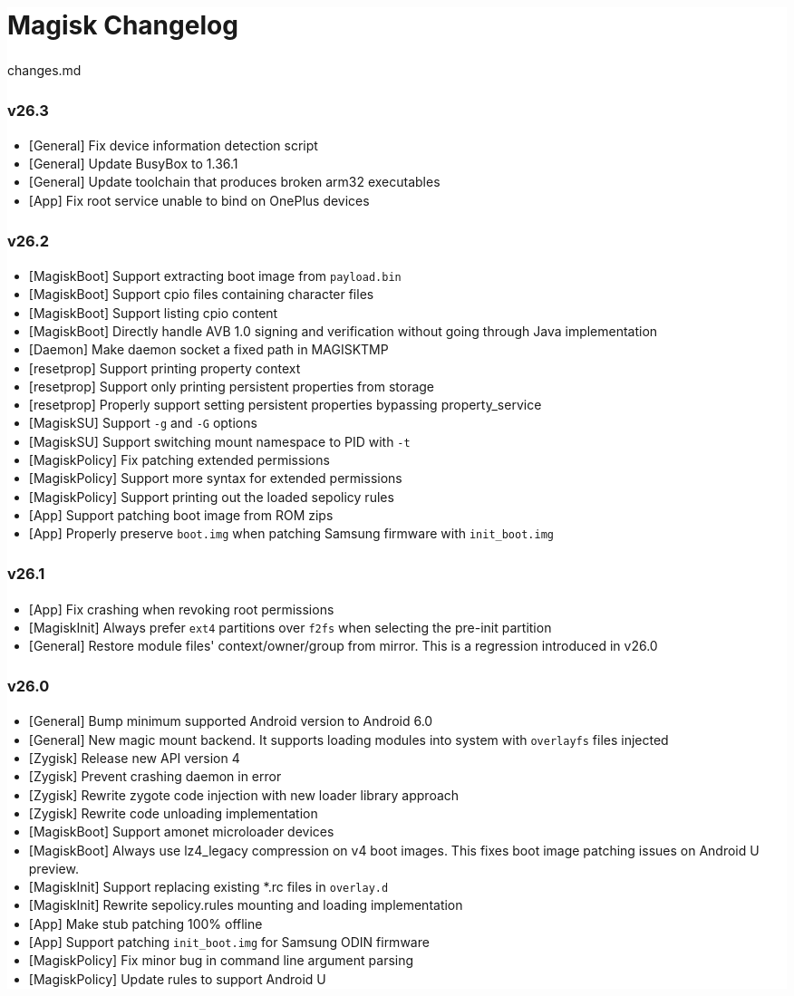 # Magisk Changelog
changes.md
### v26.3

- [General] Fix device information detection script
- [General] Update BusyBox to 1.36.1
- [General] Update toolchain that produces broken arm32 executables
- [App] Fix root service unable to bind on OnePlus devices

### v26.2

- [MagiskBoot] Support extracting boot image from `payload.bin`
- [MagiskBoot] Support cpio files containing character files
- [MagiskBoot] Support listing cpio content
- [MagiskBoot] Directly handle AVB 1.0 signing and verification without going through Java implementation
- [Daemon] Make daemon socket a fixed path in MAGISKTMP
- [resetprop] Support printing property context
- [resetprop] Support only printing persistent properties from storage
- [resetprop] Properly support setting persistent properties bypassing property_service
- [MagiskSU] Support `-g` and `-G` options
- [MagiskSU] Support switching mount namespace to PID with `-t`
- [MagiskPolicy] Fix patching extended permissions
- [MagiskPolicy] Support more syntax for extended permissions
- [MagiskPolicy] Support printing out the loaded sepolicy rules
- [App] Support patching boot image from ROM zips
- [App] Properly preserve `boot.img` when patching Samsung firmware with `init_boot.img`

### v26.1

- [App] Fix crashing when revoking root permissions
- [MagiskInit] Always prefer `ext4` partitions over `f2fs` when selecting the pre-init partition
- [General] Restore module files' context/owner/group from mirror. This is a regression introduced in v26.0

### v26.0

- [General] Bump minimum supported Android version to Android 6.0
- [General] New magic mount backend. It supports loading modules into system with `overlayfs` files injected
- [Zygisk] Release new API version 4
- [Zygisk] Prevent crashing daemon in error
- [Zygisk] Rewrite zygote code injection with new loader library approach
- [Zygisk] Rewrite code unloading implementation
- [MagiskBoot] Support amonet microloader devices
- [MagiskBoot] Always use lz4_legacy compression on v4 boot images. This fixes boot image patching issues on Android U preview.
- [MagiskInit] Support replacing existing \*.rc files in `overlay.d`
- [MagiskInit] Rewrite sepolicy.rules mounting and loading implementation
- [App] Make stub patching 100% offline
- [App] Support patching `init_boot.img` for Samsung ODIN firmware
- [MagiskPolicy] Fix minor bug in command line argument parsing
- [MagiskPolicy] Update rules to support Android U
